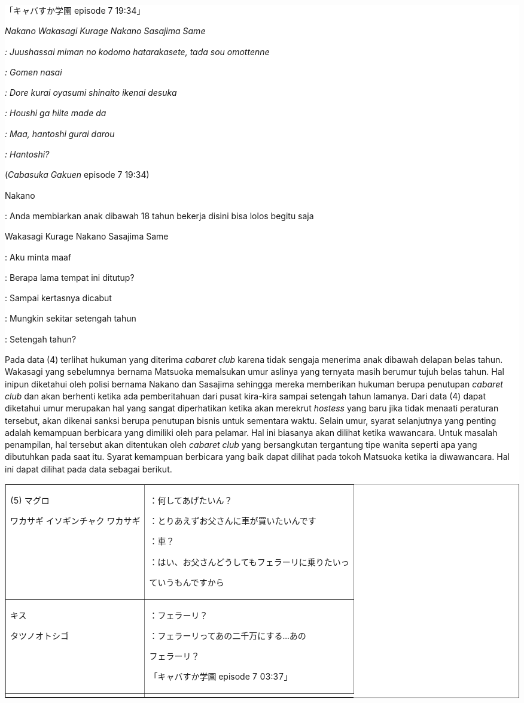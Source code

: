<p><span class="font1">「キャバすか</span><span class="font4">学</span><span class="font1">園 </span><span class="font8">episode 7 19:34</span><span class="font1">」</span></p></td></tr>
<tr><td style="vertical-align:top;">
<p><span class="font6" style="font-style:italic;">Nakano Wakasagi Kurage Nakano Sasajima Same</span></p></td><td style="vertical-align:top;">
<p><span class="font6" style="font-style:italic;">: Juushassai miman no kodomo hatarakasete, tada sou omottenne</span></p>
<p><span class="font6" style="font-style:italic;">: Gomen nasai</span></p>
<p><span class="font6" style="font-style:italic;">: Dore kurai oyasumi shinaito ikenai desuka</span></p>
<p><span class="font6" style="font-style:italic;">: Houshi ga hiite made da</span></p>
<p><span class="font6" style="font-style:italic;">: Maa, hantoshi gurai darou</span></p>
<p><span class="font6" style="font-style:italic;">: Hantoshi?</span></p>
<p><span class="font6">(</span><span class="font6" style="font-style:italic;">Cabasuka Gakuen</span><span class="font6"> episode 7 19:34)</span></p></td></tr>
<tr><td style="vertical-align:middle;">
<p><span class="font6">Nakano</span></p></td><td style="vertical-align:bottom;">
<p><span class="font6">: Anda membiarkan anak dibawah 18 tahun bekerja disini bisa lolos begitu saja</span></p></td></tr>
<tr><td style="vertical-align:top;">
<p><span class="font6">Wakasagi Kurage Nakano Sasajima Same</span></p></td><td style="vertical-align:top;">
<p><span class="font6">: Aku minta maaf</span></p>
<p><span class="font6">: Berapa lama tempat ini ditutup?</span></p>
<p><span class="font6">: Sampai kertasnya dicabut</span></p>
<p><span class="font6">: Mungkin sekitar setengah tahun</span></p>
<p><span class="font6">: Setengah tahun?</span></p></td></tr>
</table>
<p><span class="font6">Pada data (4) terlihat hukuman yang diterima </span><span class="font6" style="font-style:italic;">cabaret club</span><span class="font6"> karena tidak sengaja menerima anak dibawah delapan belas tahun. Wakasagi yang sebelumnya bernama Matsuoka memalsukan umur aslinya yang ternyata masih berumur tujuh belas tahun. Hal inipun diketahui oleh polisi bernama Nakano dan Sasajima sehingga mereka memberikan hukuman berupa penutupan </span><span class="font6" style="font-style:italic;">cabaret club</span><span class="font6"> dan akan berhenti ketika ada pemberitahuan dari pusat kira-kira sampai setengah tahun lamanya. Dari data (4) dapat diketahui umur merupakan hal yang sangat diperhatikan ketika akan merekrut </span><span class="font6" style="font-style:italic;">hostess</span><span class="font6"> yang baru jika tidak menaati peraturan tersebut, akan dikenai sanksi berupa penutupan bisnis untuk sementara waktu. Selain umur, syarat selanjutnya yang penting adalah kemampuan berbicara yang dimiliki oleh para pelamar. Hal ini biasanya akan dilihat ketika wawancara. Untuk masalah penampilan, hal tersebut akan ditentukan oleh </span><span class="font6" style="font-style:italic;">cabaret club</span><span class="font6"> yang bersangkutan tergantung tipe wanita seperti apa yang dibutuhkan pada saat itu. Syarat kemampuan berbicara yang baik dapat dilihat pada tokoh Matsuoka ketika ia diwawancara. Hal ini dapat dilihat pada data sebagai berikut.</span></p>
<table border="1">
<tr><td style="vertical-align:top;">
<p><span class="font5">(5) </span><span class="font0">マグロ</span></p>
<p><span class="font0">ワカサギ イソギンチャク ワカサギ</span></p></td><td style="vertical-align:top;">
<p><span class="font0">：何してあげたいん？</span></p>
<p><span class="font0">：とりあえずお父さんに車が買いたいんです</span></p>
<p><span class="font0">：車？</span></p>
<p><span class="font0">：はい、お父さんどうしてもフェラ</span><span class="font3">ー</span><span class="font0">リに</span><span class="font3">乗</span><span class="font0">りたいっ</span></p>
<p><span class="font0">ていうもんですから</span></p></td></tr>
<tr><td style="vertical-align:top;">
<p><span class="font0">キス</span></p>
<p><span class="font0">タツノオトシゴ</span></p></td><td style="vertical-align:bottom;">
<p><span class="font0">：フェラ</span><span class="font3">ー</span><span class="font0">リ？</span></p>
<p><span class="font0">：フェラ</span><span class="font3">ー</span><span class="font0">リってあの二千万にする...あの</span></p>
<p><span class="font0">フェラ</span><span class="font3">ー</span><span class="font0">リ？</span></p>
<p><span class="font0">「キャバすか</span><span class="font3">学</span><span class="font0">園 </span><span class="font7">episode 7 03:37</span><span class="font0">」</span></p></td></tr>
<tr><td style="vertical-align:top;">